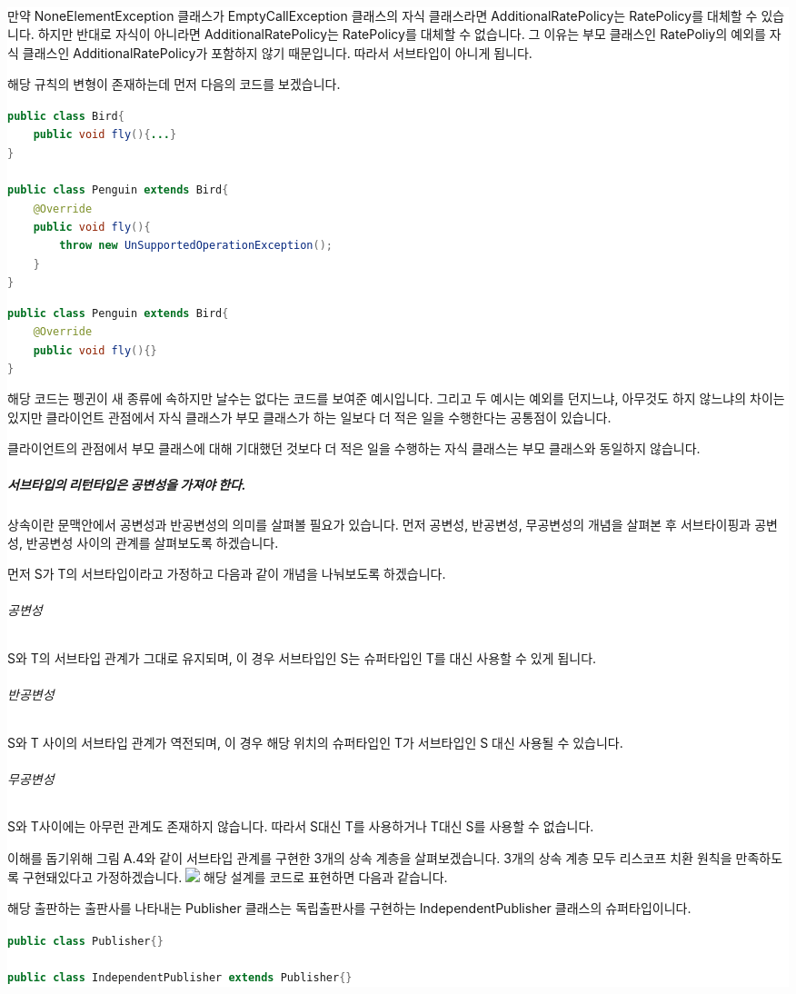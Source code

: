 만약 NoneElementException 클래스가 EmptyCallException 클래스의 자식 클래스라면 AdditionalRatePolicy는 RatePolicy를 대체할 수 있습니다. 
하지만 반대로 자식이 아니라면 AdditionalRatePolicy는 RatePolicy를 대체할 수 없습니다. 
그 이유는 부모 클래스인 RatePoliy의 예외를 자식 클래스인 AdditionalRatePolicy가 포함하지 않기 때문입니다. 
따라서 서브타입이 아니게 됩니다. 

해당 규칙의 변형이 존재하는데 먼저 다음의 코드를 보겠습니다. 

```java
public class Bird{
	public void fly(){...}
}

public class Penguin extends Bird{
	@Override
	public void fly(){
		throw new UnSupportedOperationException();
	}
}
```

```java
public class Penguin extends Bird{
	@Override
	public void fly(){}
} 
```
해당 코드는 펭귄이 새 종류에 속하지만 날수는 없다는 코드를 보여준 예시입니다. 
그리고 두 예시는 예외를 던지느냐, 아무것도 하지 않느냐의 차이는 있지만 클라이언트 관점에서 자식 클래스가 부모 클래스가 하는 일보다 더 적은 일을 수행한다는 공통점이 있습니다. 

클라이언트의 관점에서 부모 클래스에 대해 기대했던 것보다 더 적은 일을 수행하는 자식 클래스는 부모 클래스와 동일하지 않습니다.
##### 서브타입의 리턴타입은 공변성을 가져야 한다.
상속이란 문맥안에서 공변성과 반공변성의 의미를 살펴볼 필요가 있습니다. 
먼저 공변성, 반공변성, 무공변성의 개념을 살펴본 후 서브타이핑과 공변성, 반공변성 사이의 관계를 살펴보도록 하겠습니다. 

먼저 S가 T의 서브타입이라고 가정하고 다음과 같이 개념을 나눠보도록 하겠습니다. 
###### 공변성
S와 T의 서브타입 관계가 그대로 유지되며, 이 경우 서브타입인 S는 슈퍼타입인 T를 대신 사용할 수 있게 됩니다.
###### 반공변성
S와 T 사이의 서브타입 관계가 역전되며, 이 경우 해당 위치의 슈퍼타입인 T가 서브타입인 S 대신 사용될 수 있습니다. 
###### 무공변성
S와 T사이에는 아무런 관계도 존재하지 않습니다. 따라서 S대신 T를 사용하거나 T대신 S를 사용할 수 없습니다. 

이해를 돕기위해 그림 A.4와 같이 서브타입 관계를 구현한 3개의 상속 계층을 살펴보겠습니다. 
3개의 상속 계층 모두 리스코프 치환 원칙을 만족하도록 구현돼있다고 가정하겠습니다.
<img src="https://github.com/OiKimiO/object/assets/53805469/c0a60dc5-8974-4504-948e-f280e30c446d" style="width:100%;" />
해당 설계를 코드로 표현하면 다음과 같습니다. 

해당 출판하는 출판사를 나타내는 Publisher 클래스는 독립출판사를 구현하는 IndependentPublisher 클래스의 슈퍼타입이니다. 

```java
public class Publisher{}

public class IndependentPublisher extends Publisher{}
```
